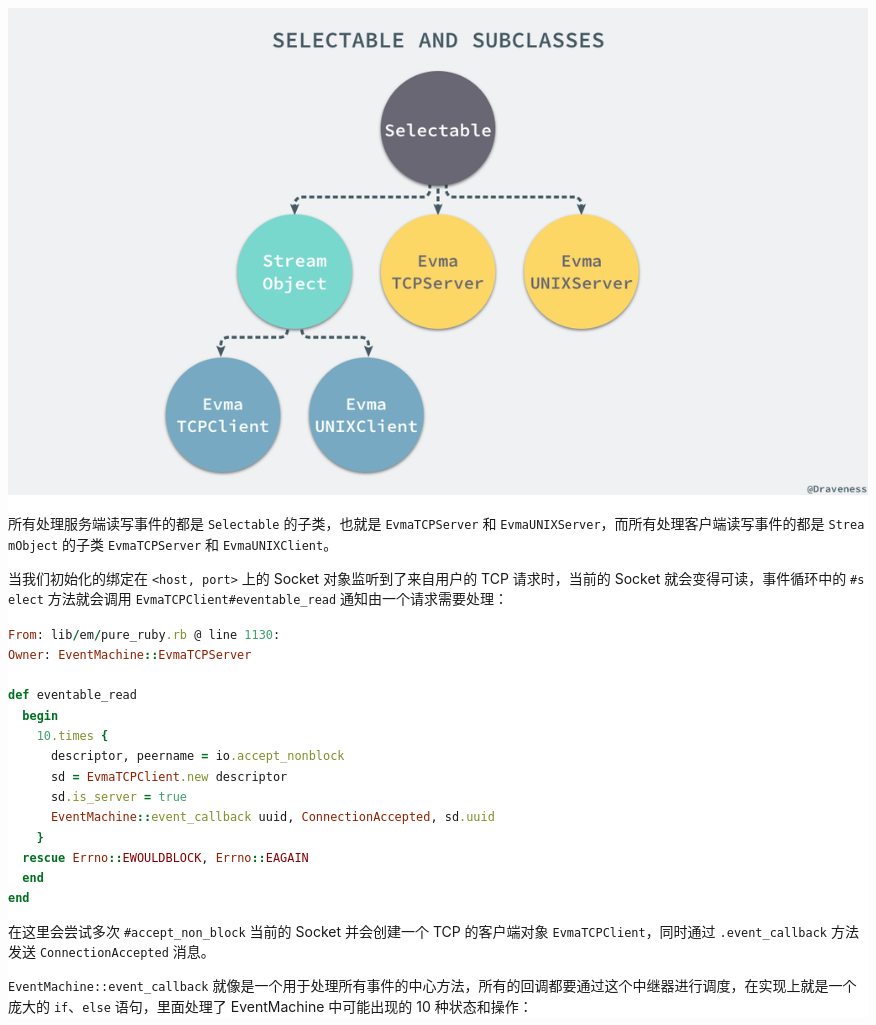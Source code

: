 ![selectable-and-subclasses](images/rack-thin/selectable-and-subclasses.png)

所有处理服务端读写事件的都是 `Selectable` 的子类，也就是 `EvmaTCPServer` 和 `EvmaUNIXServer`，而所有处理客户端读写事件的都是 `StreamObject` 的子类 `EvmaTCPServer` 和 `EvmaUNIXClient`。

当我们初始化的绑定在 `<host, port>` 上的 Socket 对象监听到了来自用户的 TCP 请求时，当前的 Socket 就会变得可读，事件循环中的 `#select` 方法就会调用 `EvmaTCPClient#eventable_read` 通知由一个请求需要处理：

```ruby
From: lib/em/pure_ruby.rb @ line 1130:
Owner: EventMachine::EvmaTCPServer

def eventable_read
  begin
    10.times {
      descriptor, peername = io.accept_nonblock
      sd = EvmaTCPClient.new descriptor
      sd.is_server = true
      EventMachine::event_callback uuid, ConnectionAccepted, sd.uuid
    }
  rescue Errno::EWOULDBLOCK, Errno::EAGAIN
  end
end
```

在这里会尝试多次 `#accept_non_block` 当前的 Socket 并会创建一个 TCP 的客户端对象 `EvmaTCPClient`，同时通过 `.event_callback` 方法发送 `ConnectionAccepted` 消息。

`EventMachine::event_callback` 就像是一个用于处理所有事件的中心方法，所有的回调都要通过这个中继器进行调度，在实现上就是一个庞大的 `if`、`else` 语句，里面处理了 EventMachine 中可能出现的 10 种状态和操作：
